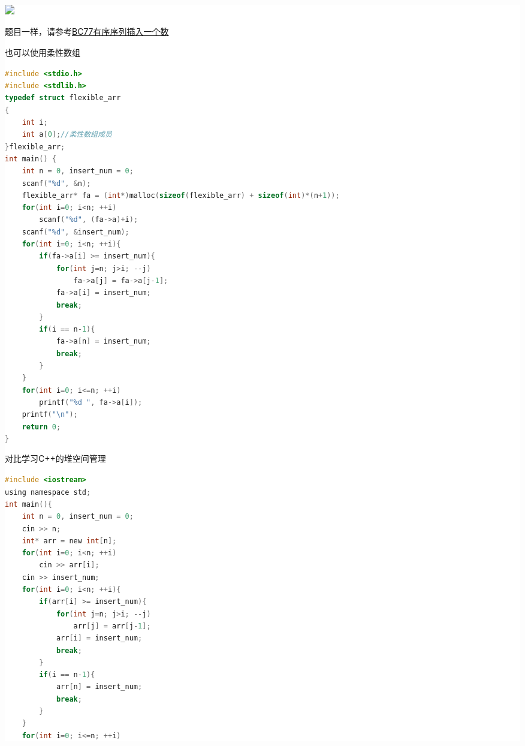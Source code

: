 <img src = "https://img-blog.csdnimg.cn/20201128192749838.png">



题目一样，请参考<a href="#BC77">BC77有序序列插入一个数</a>

也可以使用柔性数组

```c
#include <stdio.h>
#include <stdlib.h>
typedef struct flexible_arr
{
	int i;
	int a[0];//柔性数组成员
}flexible_arr;
int main() {
    int n = 0, insert_num = 0;
    scanf("%d", &n);
    flexible_arr* fa = (int*)malloc(sizeof(flexible_arr) + sizeof(int)*(n+1));
    for(int i=0; i<n; ++i)
        scanf("%d", (fa->a)+i);
    scanf("%d", &insert_num);
    for(int i=0; i<n; ++i){
        if(fa->a[i] >= insert_num){
            for(int j=n; j>i; --j)
                fa->a[j] = fa->a[j-1];
            fa->a[i] = insert_num;
            break;
        }
        if(i == n-1){
            fa->a[n] = insert_num;
            break;
        }
    }
    for(int i=0; i<=n; ++i)
        printf("%d ", fa->a[i]);
    printf("\n");
    return 0;
}
```

对比学习C++的堆空间管理

```c
#include <iostream>
using namespace std;
int main(){
    int n = 0, insert_num = 0;
    cin >> n;
    int* arr = new int[n];
    for(int i=0; i<n; ++i)
        cin >> arr[i];
    cin >> insert_num;
    for(int i=0; i<n; ++i){
        if(arr[i] >= insert_num){
            for(int j=n; j>i; --j)
                arr[j] = arr[j-1];
            arr[i] = insert_num;
            break;
        }
        if(i == n-1){
            arr[n] = insert_num;
            break;
        }
    }
    for(int i=0; i<=n; ++i)
```